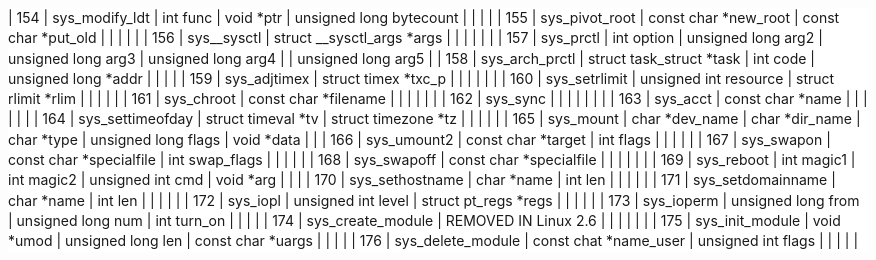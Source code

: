 | 154  | sys_modify_ldt             | int func                          | void *ptr                             | unsigned long bytecount               |                                       |                                      |                     |
| 155  | sys_pivot_root             | const char *new_root              | const char *put_old                   |                                       |                                       |                                      |                     |
| 156  | sys__sysctl                | struct __sysctl_args *args        |                                       |                                       |                                       |                                      |                     |
| 157  | sys_prctl                  | int option                        | unsigned long arg2                    | unsigned long arg3                    | unsigned long arg4                    |                                      | unsigned long arg5  |
| 158  | sys_arch_prctl             | struct task_struct *task          | int code                              | unsigned long *addr                   |                                       |                                      |                     |
| 159  | sys_adjtimex               | struct timex *txc_p               |                                       |                                       |                                       |                                      |                     |
| 160  | sys_setrlimit              | unsigned int resource             | struct rlimit *rlim                   |                                       |                                       |                                      |                     |
| 161  | sys_chroot                 | const char *filename              |                                       |                                       |                                       |                                      |                     |
| 162  | sys_sync                   |                                   |                                       |                                       |                                       |                                      |                     |
| 163  | sys_acct                   | const char *name                  |                                       |                                       |                                       |                                      |                     |
| 164  | sys_settimeofday           | struct timeval *tv                | struct timezone *tz                   |                                       |                                       |                                      |                     |
| 165  | sys_mount                  | char *dev_name                    | char *dir_name                        | char *type                            | unsigned long flags                   | void *data                           |                     |
| 166  | sys_umount2                | const char *target                | int flags                             |                                       |                                       |                                      |                     |
| 167  | sys_swapon                 | const char *specialfile           | int swap_flags                        |                                       |                                       |                                      |                     |
| 168  | sys_swapoff                | const char *specialfile           |                                       |                                       |                                       |                                      |                     |
| 169  | sys_reboot                 | int magic1                        | int magic2                            | unsigned int cmd                      | void *arg                             |                                      |                     |
| 170  | sys_sethostname            | char *name                        | int len                               |                                       |                                       |                                      |                     |
| 171  | sys_setdomainname          | char *name                        | int len                               |                                       |                                       |                                      |                     |
| 172  | sys_iopl                   | unsigned int level                | struct pt_regs *regs                  |                                       |                                       |                                      |                     |
| 173  | sys_ioperm                 | unsigned long from                | unsigned long num                     | int turn_on                           |                                       |                                      |                     |
| 174  | sys_create_module          | REMOVED IN Linux 2.6              |                                       |                                       |                                       |                                      |                     |
| 175  | sys_init_module            | void *umod                        | unsigned long len                     | const char *uargs                     |                                       |                                      |                     |
| 176  | sys_delete_module          | const chat *name_user             | unsigned int flags                    |                                       |                                       |                                      |                     |